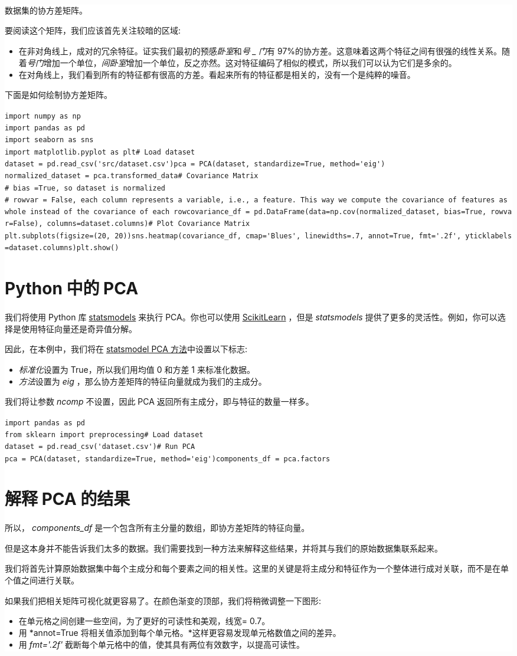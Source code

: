 数据集的协方差矩阵。

要阅读这个矩阵，我们应该首先关注较暗的区域:

*   在非对角线上，成对的冗余特征。证实我们最初的预感*卧室*和*号 _ 门*有 97%的协方差。这意味着这两个特征之间有很强的线性关系。随着*号门*增加一个单位，*间卧室*增加一个单位，反之亦然。这对特征编码了相似的模式，所以我们可以认为它们是多余的。
*   在对角线上，我们看到所有的特征都有很高的方差。看起来所有的特征都是相关的，没有一个是纯粹的噪音。

下面是如何绘制协方差矩阵。

```
import numpy as np
import pandas as pd
import seaborn as sns
import matplotlib.pyplot as plt# Load dataset
dataset = pd.read_csv('src/dataset.csv')pca = PCA(dataset, standardize=True, method='eig')
normalized_dataset = pca.transformed_data# Covariance Matrix
# bias =True, so dataset is normalized
# rowvar = False, each column represents a variable, i.e., a feature. This way we compute the covariance of features as whole instead of the covariance of each rowcovariance_df = pd.DataFrame(data=np.cov(normalized_dataset, bias=True, rowvar=False), columns=dataset.columns)# Plot Covariance Matrix
plt.subplots(figsize=(20, 20))sns.heatmap(covariance_df, cmap='Blues', linewidths=.7, annot=True, fmt='.2f', yticklabels=dataset.columns)plt.show()
```

# Python 中的 PCA

我们将使用 Python 库 [statsmodels](https://www.statsmodels.org/stable/index.html) 来执行 PCA。你也可以使用 [ScikitLearn](https://scikit-learn.org/stable/) ，但是 *statsmodels* 提供了更多的灵活性。例如，你可以选择是使用特征向量还是奇异值分解。

因此，在本例中，我们将在 [statsmodel PCA 方法](https://www.statsmodels.org/stable/generated/statsmodels.multivariate.pca.PCA.html)中设置以下标志:

*   *标准化*设置为 True，所以我们用均值 0 和方差 1 来标准化数据。
*   *方法*设置为 *eig* ，那么协方差矩阵的特征向量就成为我们的主成分。

我们将让参数 *ncomp* 不设置，因此 PCA 返回所有主成分，即与特征的数量一样多。

```
import pandas as pd
from sklearn import preprocessing# Load dataset
dataset = pd.read_csv('dataset.csv')# Run PCA
pca = PCA(dataset, standardize=True, method='eig')components_df = pca.factors
```

# 解释 PCA 的结果

所以， *components_df* 是一个包含所有主分量的数组，即协方差矩阵的特征向量。

但是这本身并不能告诉我们太多的数据。我们需要找到一种方法来解释这些结果，并将其与我们的原始数据集联系起来。

我们将首先计算原始数据集中每个主成分和每个要素之间的相关性。这里的关键是将主成分和特征作为一个整体进行成对关联，而不是在单个值之间进行关联。

如果我们把相关矩阵可视化就更容易了。在颜色渐变的顶部，我们将稍微调整一下图形:

*   在单元格之间创建一些空间，为了更好的可读性和美观，线宽= 0.7。
*   用 *annot=True 将相关值添加到每个单元格。*这样更容易发现单元格数值之间的差异。
*   用 *fmt='.2f'* 截断每个单元格中的值，使其具有两位有效数字，以提高可读性。
